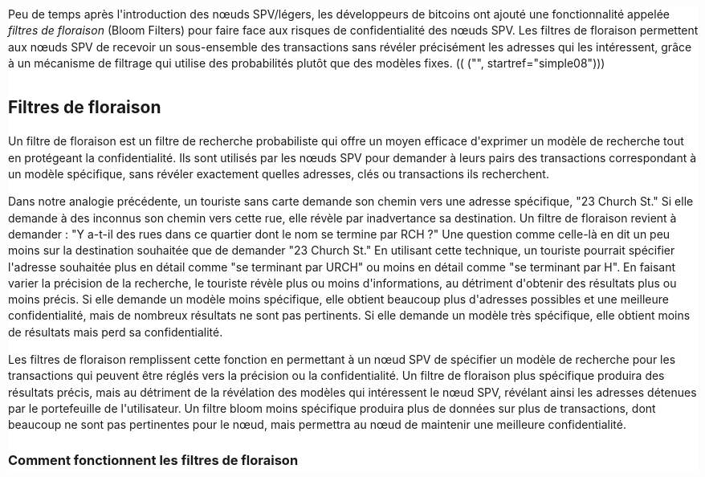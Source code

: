 Peu de temps après l'introduction des nœuds SPV/légers, les développeurs
de bitcoins ont ajouté une fonctionnalité appelée *filtres de floraison*
(Bloom Filters) pour faire face aux risques de confidentialité des nœuds
SPV. Les filtres de floraison permettent aux nœuds SPV de recevoir un
sous-ensemble des transactions sans révéler précisément les adresses qui
les intéressent, grâce à un mécanisme de filtrage qui utilise des
probabilités plutôt que des modèles fixes.<span
class="indexterm"></span> <span class="indexterm"></span>(( ("",
startref="simple08")))

## Filtres de floraison

<span class="indexterm"></span> <span class="indexterm"></span> <span
class="indexterm"></span><span class="indexterm"></span> <span
class="indexterm"></span><span class="indexterm"></span> <span
class="indexterm"></span> <span class="indexterm"></span><span
class="indexterm"></span> <span class="indexterm"></span> <span
class="indexterm"></span>Un filtre de floraison est un filtre de
recherche probabiliste qui offre un moyen efficace d'exprimer un modèle
de recherche tout en protégeant la confidentialité. Ils sont utilisés
par les nœuds SPV pour demander à leurs pairs des transactions
correspondant à un modèle spécifique, sans révéler exactement quelles
adresses, clés ou transactions ils recherchent.

Dans notre analogie précédente, un touriste sans carte demande son
chemin vers une adresse spécifique, "23 Church St." Si elle demande à
des inconnus son chemin vers cette rue, elle révèle par inadvertance sa
destination. Un filtre de floraison revient à demander : "Y a-t-il des
rues dans ce quartier dont le nom se termine par RCH ?" Une question
comme celle-là en dit un peu moins sur la destination souhaitée que de
demander "23 Church St." En utilisant cette technique, un touriste
pourrait spécifier l'adresse souhaitée plus en détail comme "se
terminant par URCH" ou moins en détail comme "se terminant par H". En
faisant varier la précision de la recherche, le touriste révèle plus ou
moins d'informations, au détriment d'obtenir des résultats plus ou moins
précis. Si elle demande un modèle moins spécifique, elle obtient
beaucoup plus d'adresses possibles et une meilleure confidentialité,
mais de nombreux résultats ne sont pas pertinents. Si elle demande un
modèle très spécifique, elle obtient moins de résultats mais perd sa
confidentialité.

Les filtres de floraison remplissent cette fonction en permettant à un
nœud SPV de spécifier un modèle de recherche pour les transactions qui
peuvent être réglés vers la précision ou la confidentialité. Un filtre
de floraison plus spécifique produira des résultats précis, mais au
détriment de la révélation des modèles qui intéressent le nœud SPV,
révélant ainsi les adresses détenues par le portefeuille de
l'utilisateur. Un filtre bloom moins spécifique produira plus de données
sur plus de transactions, dont beaucoup ne sont pas pertinentes pour le
nœud, mais permettra au nœud de maintenir une meilleure confidentialité.

### Comment fonctionnent les filtres de floraison
